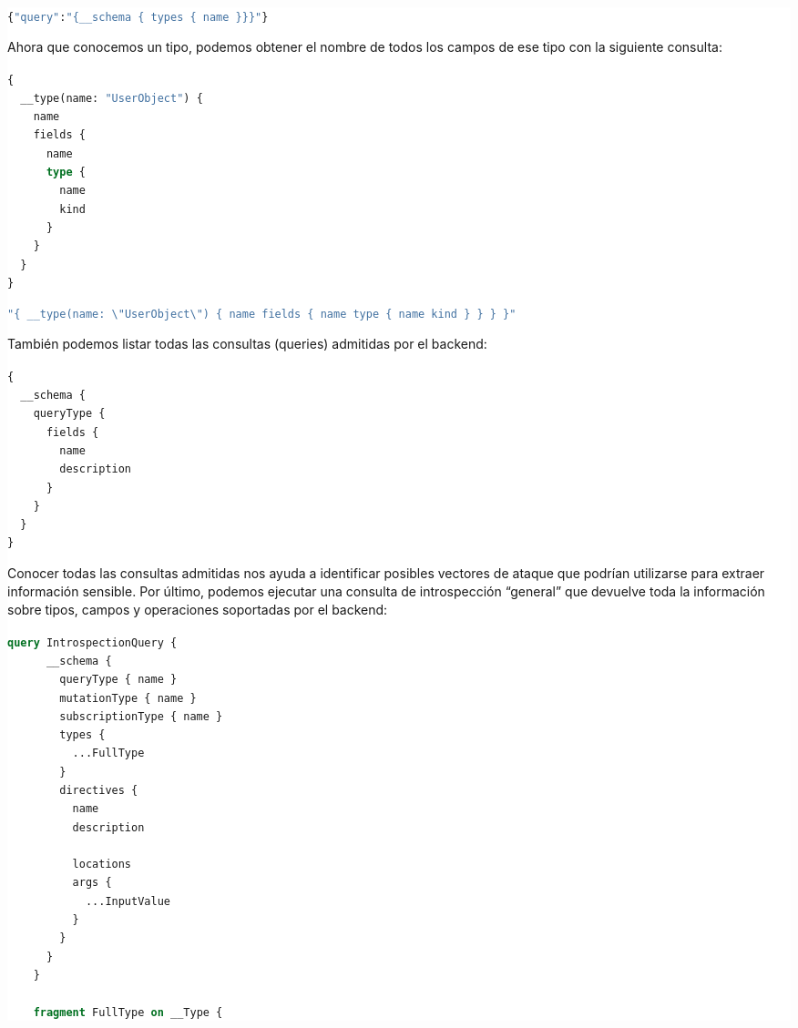 ```graphql
{"query":"{__schema { types { name }}}"}
```

Ahora que conocemos un tipo, podemos obtener el nombre de todos los campos de ese tipo con la siguiente consulta:

```graphql
{
  __type(name: "UserObject") {
    name
    fields {
      name
      type {
        name
        kind
      }
    }
  }
}
```

```graphql
"{ __type(name: \"UserObject\") { name fields { name type { name kind } } } }"
```

También podemos listar todas las consultas (queries) admitidas por el backend:

```graphql
{
  __schema {
    queryType {
      fields {
        name
        description
      }
    }
  }
}
```

Conocer todas las consultas admitidas nos ayuda a identificar posibles vectores de ataque que podrían utilizarse para extraer información sensible. Por último, podemos ejecutar una consulta de introspección “general” que devuelve toda la información sobre tipos, campos y operaciones soportadas por el backend:

```graphql
query IntrospectionQuery {
      __schema {
        queryType { name }
        mutationType { name }
        subscriptionType { name }
        types {
          ...FullType
        }
        directives {
          name
          description

          locations
          args {
            ...InputValue
          }
        }
      }
    }

    fragment FullType on __Type {
```